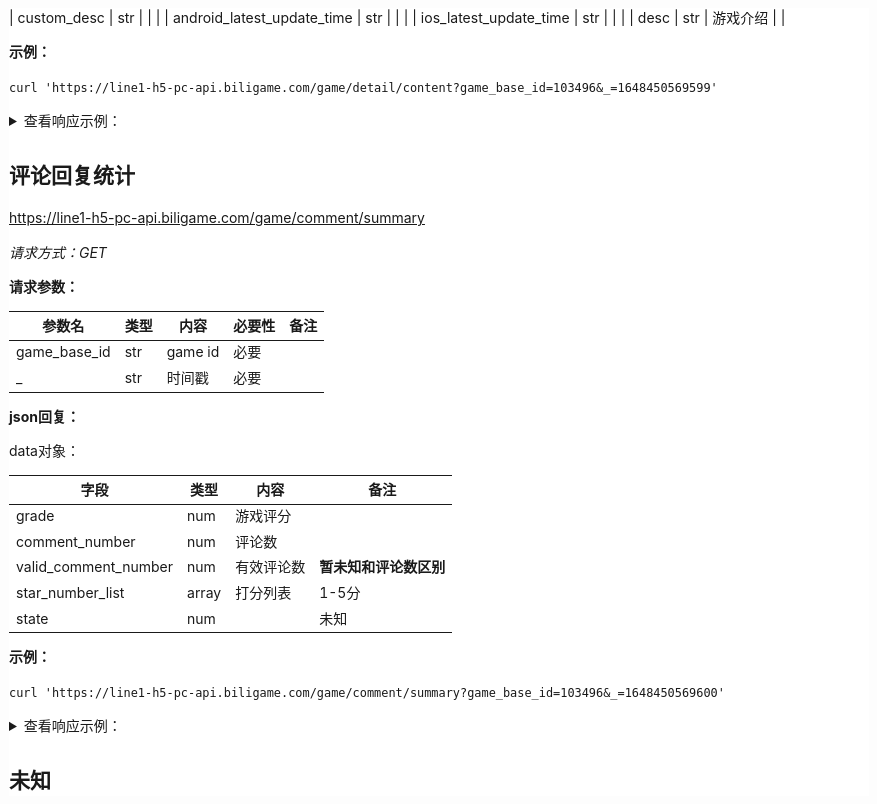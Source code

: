 | custom_desc                | str   |              |            |
| android_latest_update_time | str   |              |            |
| ios_latest_update_time     | str   |              |            |
| desc                       | str   | 游戏介绍     |            |

**示例：**

```shell
curl 'https://line1-h5-pc-api.biligame.com/game/detail/content?game_base_id=103496&_=1648450569599'
```

<details><summary>查看响应示例：</summary></details>

## 评论回复统计

https://line1-h5-pc-api.biligame.com/game/comment/summary

*请求方式：GET*

**请求参数：**

| 参数名       | 类型 | 内容    | 必要性 | 备注 |
| ------------ | ---- | ------- | ------ | ---- |
| game_base_id | str  | game id | 必要   |      |
| _            | str  | 时间戳  | 必要   |      |

**json回复：**

data对象：

| 字段                 | 类型  | 内容       | 备注                   |
| -------------------- | ----- | ---------- | ---------------------- |
| grade                | num   | 游戏评分   |                        |
| comment_number       | num   | 评论数     |                        |
| valid_comment_number | num   | 有效评论数 | **暂未知和评论数区别** |
| star_number_list     | array | 打分列表   | 1-5分                  |
| state                | num   |            | 未知                   |

**示例：**

```shell
curl 'https://line1-h5-pc-api.biligame.com/game/comment/summary?game_base_id=103496&_=1648450569600'
```

<details><summary>查看响应示例：</summary></details>

## 未知
